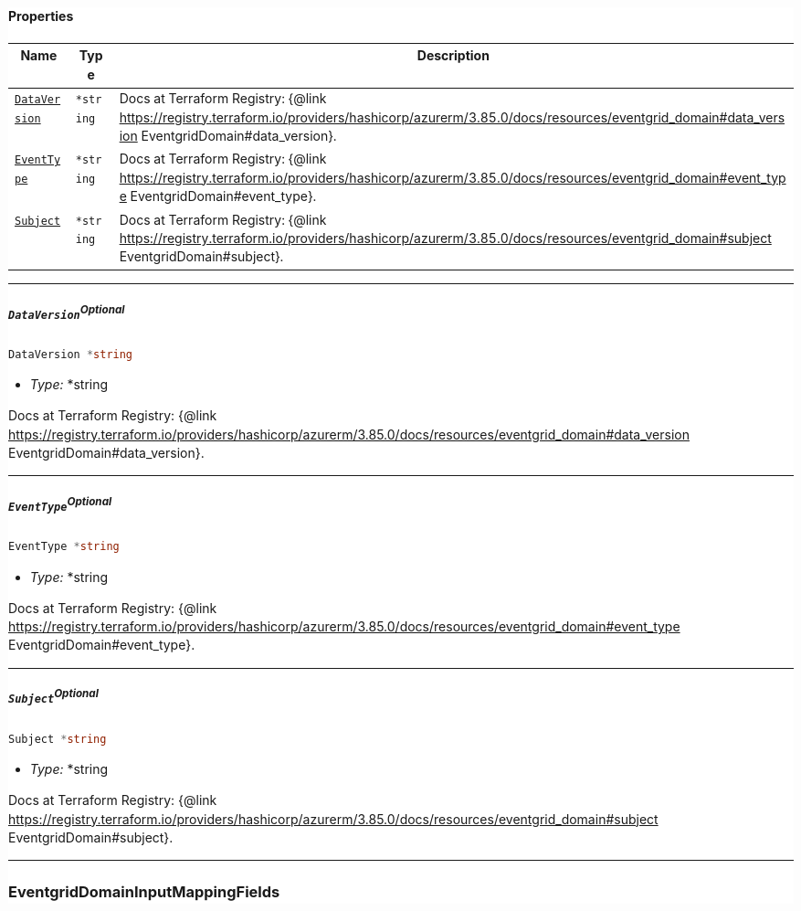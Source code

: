 #### Properties <a name="Properties" id="Properties"></a>

| **Name** | **Type** | **Description** |
| --- | --- | --- |
| <code><a href="#@cdktf/provider-azurerm.eventgridDomain.EventgridDomainInputMappingDefaultValues.property.dataVersion">DataVersion</a></code> | <code>*string</code> | Docs at Terraform Registry: {@link https://registry.terraform.io/providers/hashicorp/azurerm/3.85.0/docs/resources/eventgrid_domain#data_version EventgridDomain#data_version}. |
| <code><a href="#@cdktf/provider-azurerm.eventgridDomain.EventgridDomainInputMappingDefaultValues.property.eventType">EventType</a></code> | <code>*string</code> | Docs at Terraform Registry: {@link https://registry.terraform.io/providers/hashicorp/azurerm/3.85.0/docs/resources/eventgrid_domain#event_type EventgridDomain#event_type}. |
| <code><a href="#@cdktf/provider-azurerm.eventgridDomain.EventgridDomainInputMappingDefaultValues.property.subject">Subject</a></code> | <code>*string</code> | Docs at Terraform Registry: {@link https://registry.terraform.io/providers/hashicorp/azurerm/3.85.0/docs/resources/eventgrid_domain#subject EventgridDomain#subject}. |

---

##### `DataVersion`<sup>Optional</sup> <a name="DataVersion" id="@cdktf/provider-azurerm.eventgridDomain.EventgridDomainInputMappingDefaultValues.property.dataVersion"></a>

```go
DataVersion *string
```

- *Type:* *string

Docs at Terraform Registry: {@link https://registry.terraform.io/providers/hashicorp/azurerm/3.85.0/docs/resources/eventgrid_domain#data_version EventgridDomain#data_version}.

---

##### `EventType`<sup>Optional</sup> <a name="EventType" id="@cdktf/provider-azurerm.eventgridDomain.EventgridDomainInputMappingDefaultValues.property.eventType"></a>

```go
EventType *string
```

- *Type:* *string

Docs at Terraform Registry: {@link https://registry.terraform.io/providers/hashicorp/azurerm/3.85.0/docs/resources/eventgrid_domain#event_type EventgridDomain#event_type}.

---

##### `Subject`<sup>Optional</sup> <a name="Subject" id="@cdktf/provider-azurerm.eventgridDomain.EventgridDomainInputMappingDefaultValues.property.subject"></a>

```go
Subject *string
```

- *Type:* *string

Docs at Terraform Registry: {@link https://registry.terraform.io/providers/hashicorp/azurerm/3.85.0/docs/resources/eventgrid_domain#subject EventgridDomain#subject}.

---

### EventgridDomainInputMappingFields <a name="EventgridDomainInputMappingFields" id="@cdktf/provider-azurerm.eventgridDomain.EventgridDomainInputMappingFields"></a>
